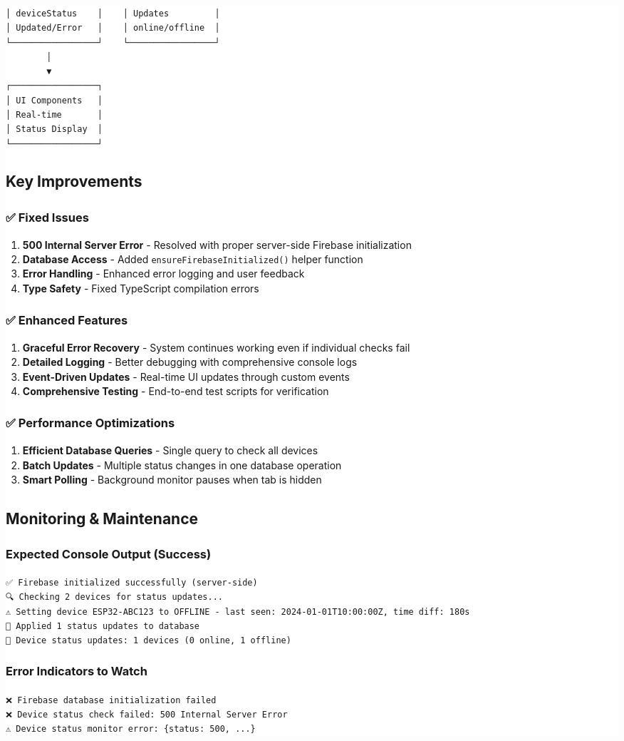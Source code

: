 ```
│ deviceStatus    │    │ Updates         │
│ Updated/Error   │    │ online/offline  │
└─────────────────┘    └─────────────────┘
        │
        ▼
┌─────────────────┐
│ UI Components   │
│ Real-time       │
│ Status Display  │
└─────────────────┘
```

## Key Improvements

### ✅ **Fixed Issues**
1. **500 Internal Server Error** - Resolved with proper server-side Firebase initialization
2. **Database Access** - Added `ensureFirebaseInitialized()` helper function
3. **Error Handling** - Enhanced error logging and user feedback
4. **Type Safety** - Fixed TypeScript compilation errors

### ✅ **Enhanced Features**
1. **Graceful Error Recovery** - System continues working even if individual checks fail
2. **Detailed Logging** - Better debugging with comprehensive console logs
3. **Event-Driven Updates** - Real-time UI updates through custom events
4. **Comprehensive Testing** - End-to-end test scripts for verification

### ✅ **Performance Optimizations**
1. **Efficient Database Queries** - Single query to check all devices
2. **Batch Updates** - Multiple status changes in one database operation
3. **Smart Polling** - Background monitor pauses when tab is hidden

## Monitoring & Maintenance

### Expected Console Output (Success)
```
✅ Firebase initialized successfully (server-side)
🔍 Checking 2 devices for status updates...
⚠️ Setting device ESP32-ABC123 to OFFLINE - last seen: 2024-01-01T10:00:00Z, time diff: 180s
📝 Applied 1 status updates to database
📱 Device status updates: 1 devices (0 online, 1 offline)
```

### Error Indicators to Watch
```
❌ Firebase database initialization failed
❌ Device status check failed: 500 Internal Server Error
⚠️ Device status monitor error: {status: 500, ...}
```
